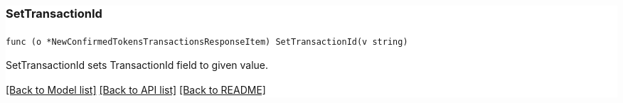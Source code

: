 ### SetTransactionId

`func (o *NewConfirmedTokensTransactionsResponseItem) SetTransactionId(v string)`

SetTransactionId sets TransactionId field to given value.



[[Back to Model list]](../README.md#documentation-for-models) [[Back to API list]](../README.md#documentation-for-api-endpoints) [[Back to README]](../README.md)


